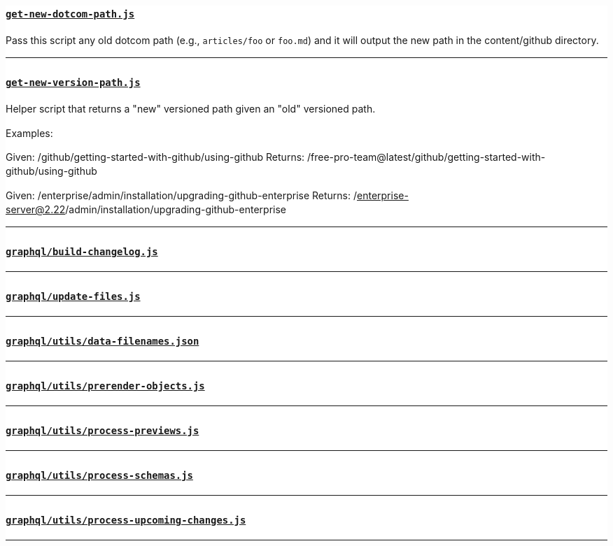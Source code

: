 ### [`get-new-dotcom-path.js`](get-new-dotcom-path.js)

Pass this script any old dotcom path (e.g., `articles/foo` or `foo.md`) and it will output the new path in the content/github directory.

---

### [`get-new-version-path.js`](get-new-version-path.js)

Helper script that returns a "new" versioned path given an "old" versioned path.

Examples:

Given: /github/getting-started-with-github/using-github Returns: /free-pro-team@latest/github/getting-started-with-github/using-github

Given: /enterprise/admin/installation/upgrading-github-enterprise Returns: /enterprise-server@2.22/admin/installation/upgrading-github-enterprise

---

### [`graphql/build-changelog.js`](graphql/build-changelog.js)

---

### [`graphql/update-files.js`](graphql/update-files.js)

---

### [`graphql/utils/data-filenames.json`](graphql/utils/data-filenames.json)

---

### [`graphql/utils/prerender-objects.js`](graphql/utils/prerender-objects.js)

---

### [`graphql/utils/process-previews.js`](graphql/utils/process-previews.js)

---

### [`graphql/utils/process-schemas.js`](graphql/utils/process-schemas.js)

---

### [`graphql/utils/process-upcoming-changes.js`](graphql/utils/process-upcoming-changes.js)

---